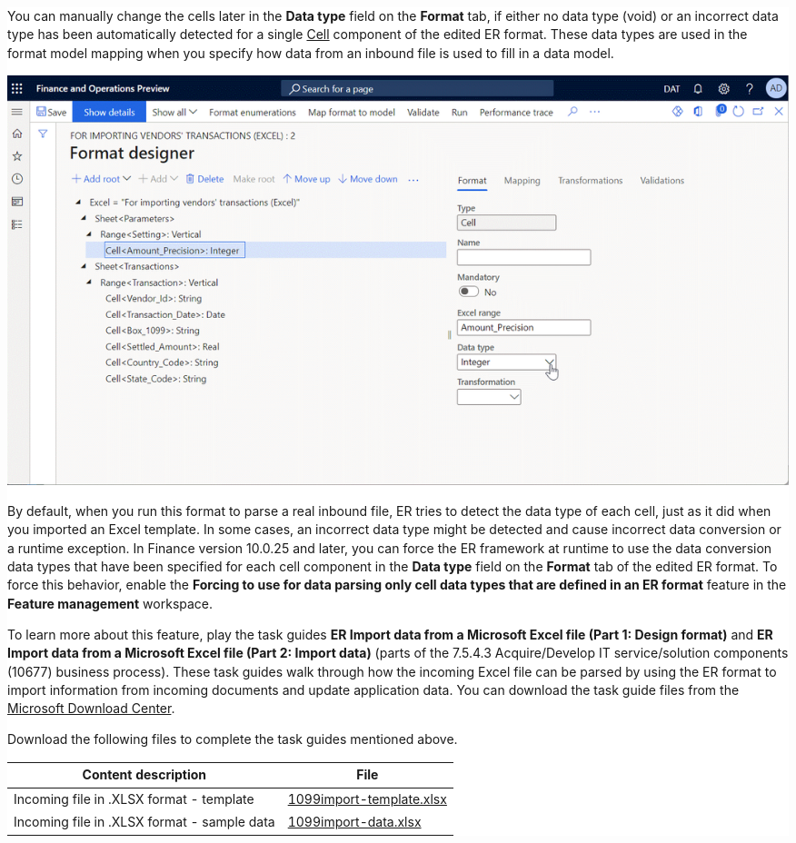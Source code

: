 You can manually change the cells later in the **Data type** field on the **Format** tab, if either no data type (void) or an incorrect data type has been automatically detected for a single [Cell](er-fillable-excel.md#cell-component) component of the edited ER format. These data types are used in the format model mapping when you specify how data from an inbound file is used to fill in a data model.

![Using cells' data type for format fields' binding to data model fields on the Model mapping designer page.](./media/er-parse-incoming-documents-configure-model-mapping.gif)

By default, when you run this format to parse a real inbound file, ER tries to detect the data type of each cell, just as it did when you imported an Excel template. In some cases, an incorrect data type might be detected and cause incorrect data conversion or a runtime exception. In Finance version 10.0.25 and later, you can force the ER framework at runtime to use the data conversion data types that have been specified for each cell component in the **Data type** field on the **Format** tab of the edited ER format. To force this behavior, enable the **Forcing to use for data parsing only cell data types that are defined in an ER format** feature in the **Feature management** workspace.

To learn more about this feature, play the task guides **ER Import data from a Microsoft Excel file (Part 1: Design format)** and **ER Import data from a Microsoft Excel file (Part 2: Import data)** (parts of the 7.5.4.3 Acquire/Develop IT service/solution components (10677) business process). These task guides walk through how the incoming Excel file can be parsed by using the ER format to import information from incoming documents and update application data. You can download the task guide files from the [Microsoft Download Center](https://go.microsoft.com/fwlink/?linkid=874684).

Download the following files to complete the task guides mentioned above.

| Content description                         | File                                                                       |
|---------------------------------------------|----------------------------------------------------------------------------|
| Incoming file in .XLSX format - template    | [1099import-template.xlsx](https://download.microsoft.com/download/b/8/b/b8ba3c9c-97c6-4fc2-898f-7701aac6035c/1099import-template.xlsx) |
| Incoming file in .XLSX format - sample data | [1099import-data.xlsx](https://download.microsoft.com/download/f/f/4/ff4dbce9-8364-4391-adee-877945ff01f7/1099import-data.xlsx)     |
